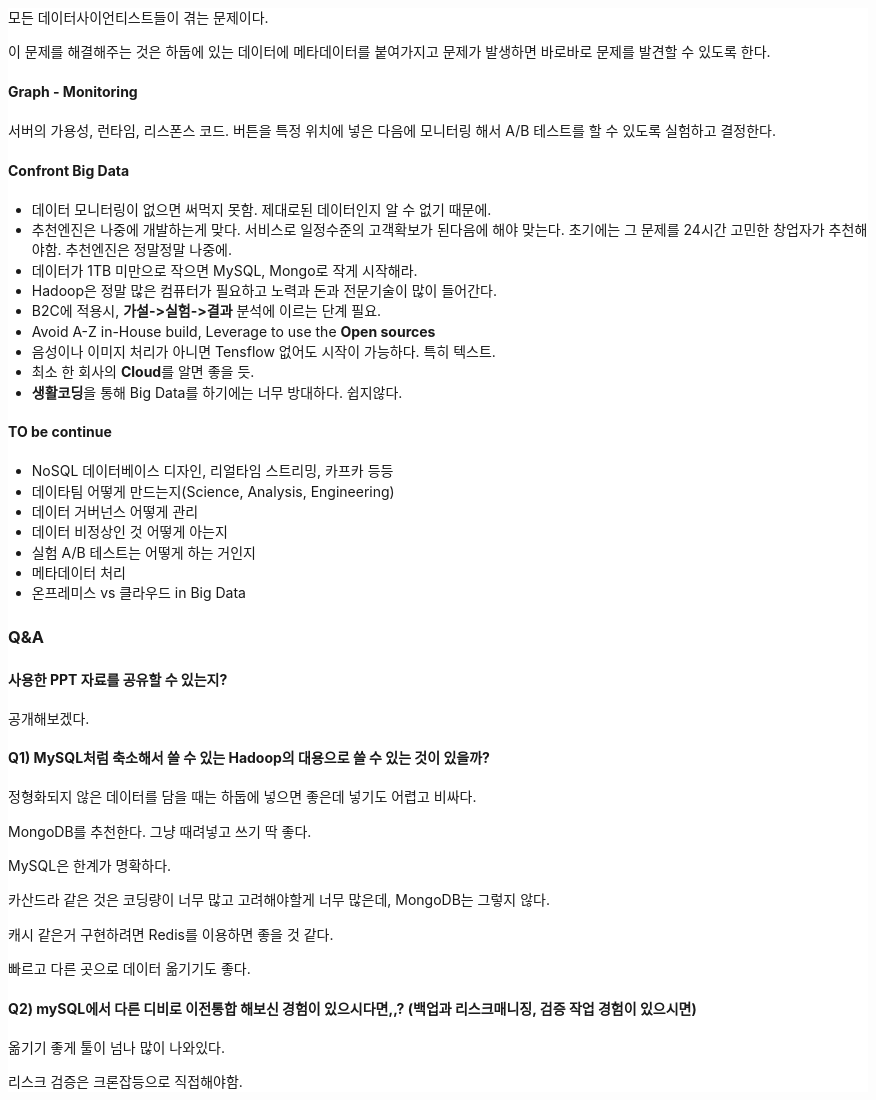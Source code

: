 모든 데이터사이언티스트들이 겪는 문제이다.

이 문제를 해결해주는 것은 하둡에 있는 데이터에 메타데이터를 붙여가지고 문제가 발생하면 바로바로 문제를 발견할 수 있도록 한다.

#### Graph - Monitoring

서버의 가용성, 런타임, 리스폰스 코드. 버튼을 특정 위치에 넣은 다음에 모니터링 해서 A/B 테스트를 할 수 있도록 실험하고 결정한다.

#### Confront Big Data

* 데이터 모니터링이 없으면 써먹지 못함. 제대로된 데이터인지 알 수 없기 때문에.
* 추천엔진은 나중에 개발하는게 맞다. 서비스로 일정수준의 고객확보가 된다음에 해야 맞는다. 초기에는 그 문제를 24시간 고민한 창업자가 추천해야함. 추천엔진은 정말정말 나중에.
* 데이터가 1TB 미만으로 작으면 MySQL, Mongo로 작게 시작해라.
* Hadoop은 정말 많은 컴퓨터가 필요하고 노력과 돈과 전문기술이 많이 들어간다.
* B2C에 적용시, **가설-&gt;실험-&gt;결과** 분석에 이르는 단계 필요.
* Avoid A-Z in-House build, Leverage to use the **Open sources**
* 음성이나 이미지 처리가 아니면 Tensflow 없어도 시작이 가능하다. 특히 텍스트.
* 최소 한 회사의 **Cloud**를 알면 좋을 듯.
* **생활코딩**을 통해 Big Data를 하기에는 너무 방대하다. 쉽지않다.

#### TO be continue

* NoSQL 데이터베이스 디자인, 리얼타임 스트리밍, 카프카 등등
* 데이타팀 어떻게 만드는지\(Science, Analysis, Engineering\)
* 데이터 거버넌스 어떻게 관리
* 데이터 비정상인 것 어떻게 아는지
* 실험 A/B 테스트는 어떻게 하는 거인지
* 메타데이터 처리
* 온프레미스 vs 클라우드 in Big Data

### Q&A

#### 사용한 PPT 자료를 공유할 수 있는지?

공개해보겠다.

#### Q1\) MySQL처럼 축소해서 쓸 수 있는 Hadoop의 대용으로 쓸 수 있는 것이 있을까?

정형화되지 않은 데이터를 담을 때는 하둡에 넣으면 좋은데 넣기도 어렵고 비싸다.

MongoDB를 추천한다. 그냥 때려넣고 쓰기 딱 좋다.

MySQL은 한계가 명확하다.

카산드라 같은 것은 코딩량이 너무 많고 고려해야할게 너무 많은데, MongoDB는 그렇지 않다.

캐시 같은거 구현하려면 Redis를 이용하면 좋을 것 같다.

빠르고 다른 곳으로 데이터 옮기기도 좋다.

#### Q2\) mySQL에서 다른 디비로 이전통합 해보신 경험이 있으시다면,,? \(백업과 리스크매니징, 검증 작업 경험이 있으시면\)

옮기기 좋게 툴이 넘나 많이 나와있다.

리스크 검증은 크론잡등으로 직접해야함.
